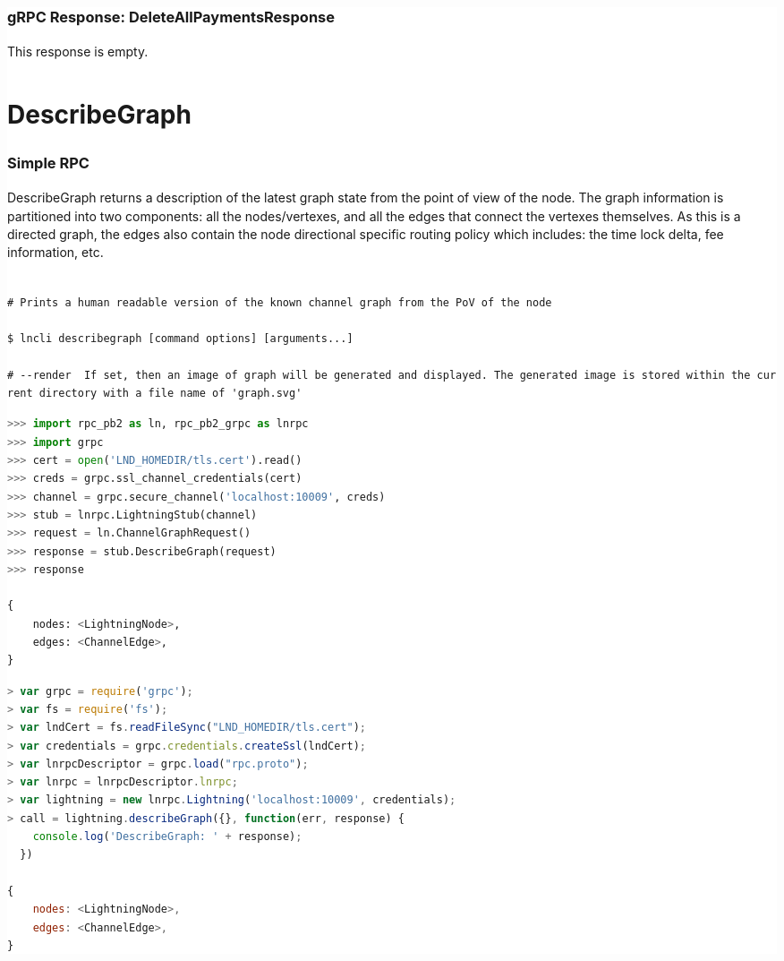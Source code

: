 


### gRPC Response: DeleteAllPaymentsResponse 



This response is empty.






# DescribeGraph

### Simple RPC


 DescribeGraph returns a description of the latest graph state from the point of view of the node. The graph information is partitioned into two components: all the nodes/vertexes, and all the edges that connect the vertexes themselves.  As this is a directed graph, the edges also contain the node directional specific routing policy which includes: the time lock delta, fee information, etc.

```shell

# Prints a human readable version of the known channel graph from the PoV of the node

$ lncli describegraph [command options] [arguments...]

# --render  If set, then an image of graph will be generated and displayed. The generated image is stored within the current directory with a file name of 'graph.svg'
```

```python
>>> import rpc_pb2 as ln, rpc_pb2_grpc as lnrpc
>>> import grpc
>>> cert = open('LND_HOMEDIR/tls.cert').read()
>>> creds = grpc.ssl_channel_credentials(cert)
>>> channel = grpc.secure_channel('localhost:10009', creds)
>>> stub = lnrpc.LightningStub(channel)
>>> request = ln.ChannelGraphRequest()
>>> response = stub.DescribeGraph(request)
>>> response

{ 
    nodes: <LightningNode>,
    edges: <ChannelEdge>,
}

```

```javascript
> var grpc = require('grpc');
> var fs = require('fs');
> var lndCert = fs.readFileSync("LND_HOMEDIR/tls.cert");
> var credentials = grpc.credentials.createSsl(lndCert);
> var lnrpcDescriptor = grpc.load("rpc.proto");
> var lnrpc = lnrpcDescriptor.lnrpc;
> var lightning = new lnrpc.Lightning('localhost:10009', credentials); 
> call = lightning.describeGraph({}, function(err, response) {
    console.log('DescribeGraph: ' + response);
  })

{ 
    nodes: <LightningNode>,
    edges: <ChannelEdge>,
}

```
